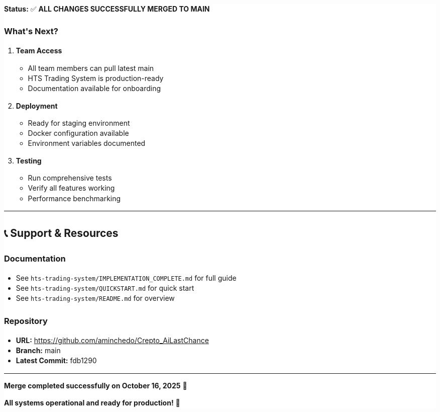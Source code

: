 **Status:** ✅ **ALL CHANGES SUCCESSFULLY MERGED TO MAIN**

### What's Next?

1. **Team Access**
   - All team members can pull latest main
   - HTS Trading System is production-ready
   - Documentation available for onboarding

2. **Deployment**
   - Ready for staging environment
   - Docker configuration available
   - Environment variables documented

3. **Testing**
   - Run comprehensive tests
   - Verify all features working
   - Performance benchmarking

---

## 📞 Support & Resources

### Documentation
- See `hts-trading-system/IMPLEMENTATION_COMPLETE.md` for full guide
- See `hts-trading-system/QUICKSTART.md` for quick start
- See `hts-trading-system/README.md` for overview

### Repository
- **URL:** https://github.com/aminchedo/Crepto_AiLastChance
- **Branch:** main
- **Latest Commit:** fdb1290

---

**Merge completed successfully on October 16, 2025** 🎉

**All systems operational and ready for production!** 🚀
